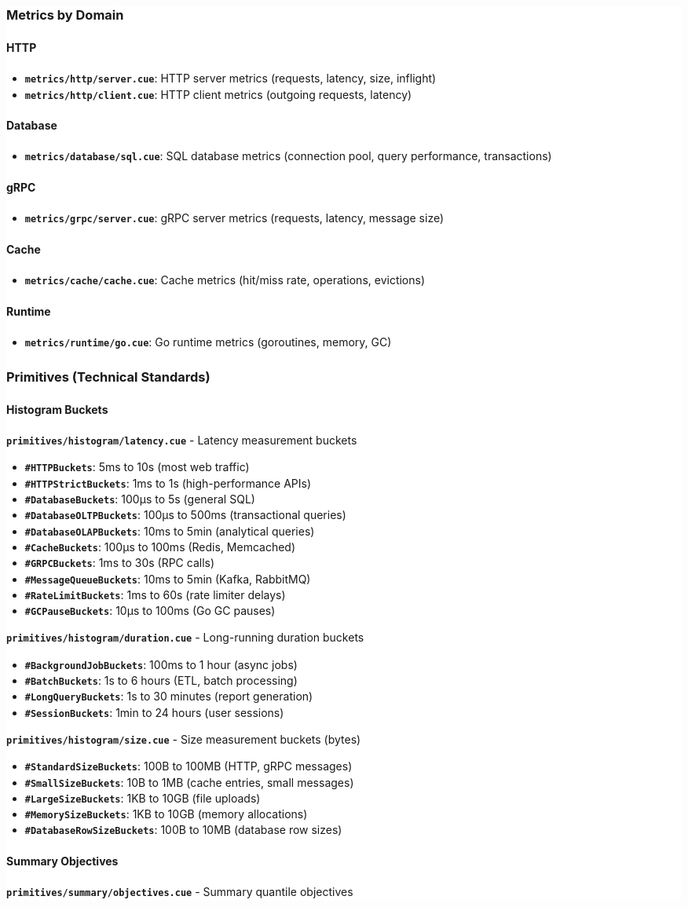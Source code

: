 ### Metrics by Domain

#### HTTP
- **`metrics/http/server.cue`**: HTTP server metrics (requests, latency, size, inflight)
- **`metrics/http/client.cue`**: HTTP client metrics (outgoing requests, latency)

#### Database
- **`metrics/database/sql.cue`**: SQL database metrics (connection pool, query performance, transactions)

#### gRPC
- **`metrics/grpc/server.cue`**: gRPC server metrics (requests, latency, message size)

#### Cache
- **`metrics/cache/cache.cue`**: Cache metrics (hit/miss rate, operations, evictions)

#### Runtime
- **`metrics/runtime/go.cue`**: Go runtime metrics (goroutines, memory, GC)

### Primitives (Technical Standards)

#### Histogram Buckets

**`primitives/histogram/latency.cue`** - Latency measurement buckets

- **`#HTTPBuckets`**: 5ms to 10s (most web traffic)
- **`#HTTPStrictBuckets`**: 1ms to 1s (high-performance APIs)
- **`#DatabaseBuckets`**: 100µs to 5s (general SQL)
- **`#DatabaseOLTPBuckets`**: 100µs to 500ms (transactional queries)
- **`#DatabaseOLAPBuckets`**: 10ms to 5min (analytical queries)
- **`#CacheBuckets`**: 100µs to 100ms (Redis, Memcached)
- **`#GRPCBuckets`**: 1ms to 30s (RPC calls)
- **`#MessageQueueBuckets`**: 10ms to 5min (Kafka, RabbitMQ)
- **`#RateLimitBuckets`**: 1ms to 60s (rate limiter delays)
- **`#GCPauseBuckets`**: 10µs to 100ms (Go GC pauses)

**`primitives/histogram/duration.cue`** - Long-running duration buckets

- **`#BackgroundJobBuckets`**: 100ms to 1 hour (async jobs)
- **`#BatchBuckets`**: 1s to 6 hours (ETL, batch processing)
- **`#LongQueryBuckets`**: 1s to 30 minutes (report generation)
- **`#SessionBuckets`**: 1min to 24 hours (user sessions)

**`primitives/histogram/size.cue`** - Size measurement buckets (bytes)

- **`#StandardSizeBuckets`**: 100B to 100MB (HTTP, gRPC messages)
- **`#SmallSizeBuckets`**: 10B to 1MB (cache entries, small messages)
- **`#LargeSizeBuckets`**: 1KB to 10GB (file uploads)
- **`#MemorySizeBuckets`**: 1KB to 10GB (memory allocations)
- **`#DatabaseRowSizeBuckets`**: 100B to 10MB (database row sizes)

#### Summary Objectives

**`primitives/summary/objectives.cue`** - Summary quantile objectives
